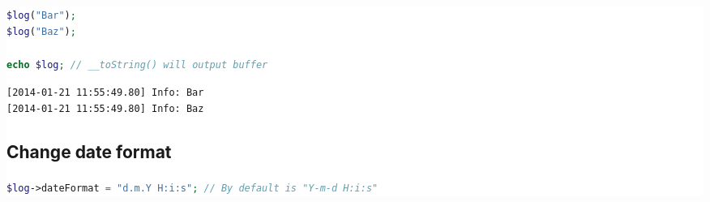 ```php
$log("Bar");
$log("Baz");

echo $log; // __toString() will output buffer
```
```
[2014-01-21 11:55:49.80] Info: Bar
[2014-01-21 11:55:49.80] Info: Baz
```
Change date format
------------------
```php
$log->dateFormat = "d.m.Y H:i:s"; // By default is "Y-m-d H:i:s"
```
